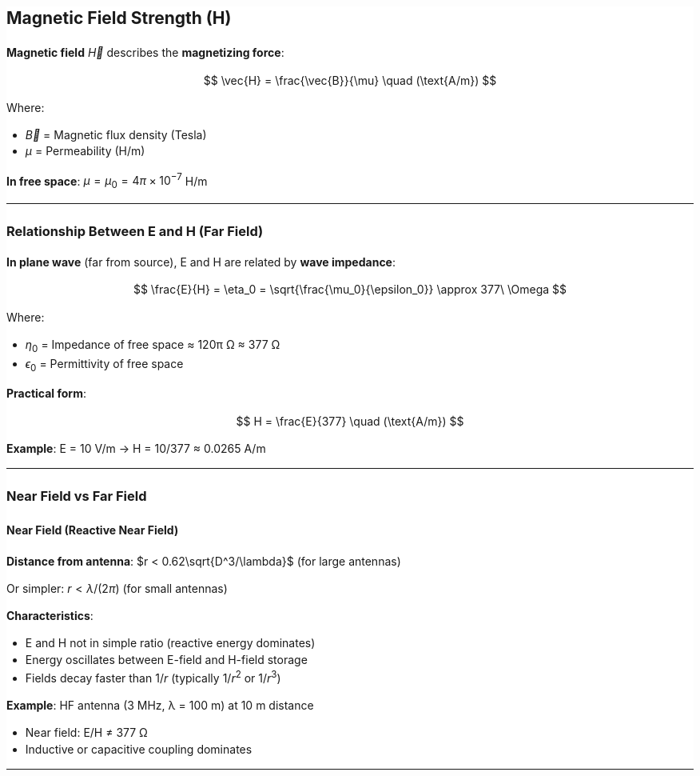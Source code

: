 
## Magnetic Field Strength (H)

**Magnetic field** $\vec{H}$ describes the **magnetizing force**:

$$
\vec{H} = \frac{\vec{B}}{\mu} \quad (\text{A/m})
$$

Where:
- $\vec{B}$ = Magnetic flux density (Tesla)
- $\mu$ = Permeability (H/m)

**In free space**: $\mu = \mu_0 = 4\pi \times 10^{-7}$ H/m

---

### Relationship Between E and H (Far Field)

**In plane wave** (far from source), E and H are related by **wave impedance**:

$$
\frac{E}{H} = \eta_0 = \sqrt{\frac{\mu_0}{\epsilon_0}} \approx 377\ \Omega
$$

Where:
- $\eta_0$ = Impedance of free space ≈ 120π Ω ≈ 377 Ω
- $\epsilon_0$ = Permittivity of free space

**Practical form**:

$$
H = \frac{E}{377} \quad (\text{A/m})
$$

**Example**: E = 10 V/m → H = 10/377 ≈ 0.0265 A/m

---

### Near Field vs Far Field

#### Near Field (Reactive Near Field)

**Distance from antenna**: $r < 0.62\sqrt{D^3/\lambda}$ (for large antennas)

Or simpler: $r < \lambda/(2\pi)$ (for small antennas)

**Characteristics**:
- E and H not in simple ratio (reactive energy dominates)
- Energy oscillates between E-field and H-field storage
- Fields decay faster than $1/r$ (typically $1/r^2$ or $1/r^3$)

**Example**: HF antenna (3 MHz, λ = 100 m) at 10 m distance
- Near field: E/H ≠ 377 Ω
- Inductive or capacitive coupling dominates

---
